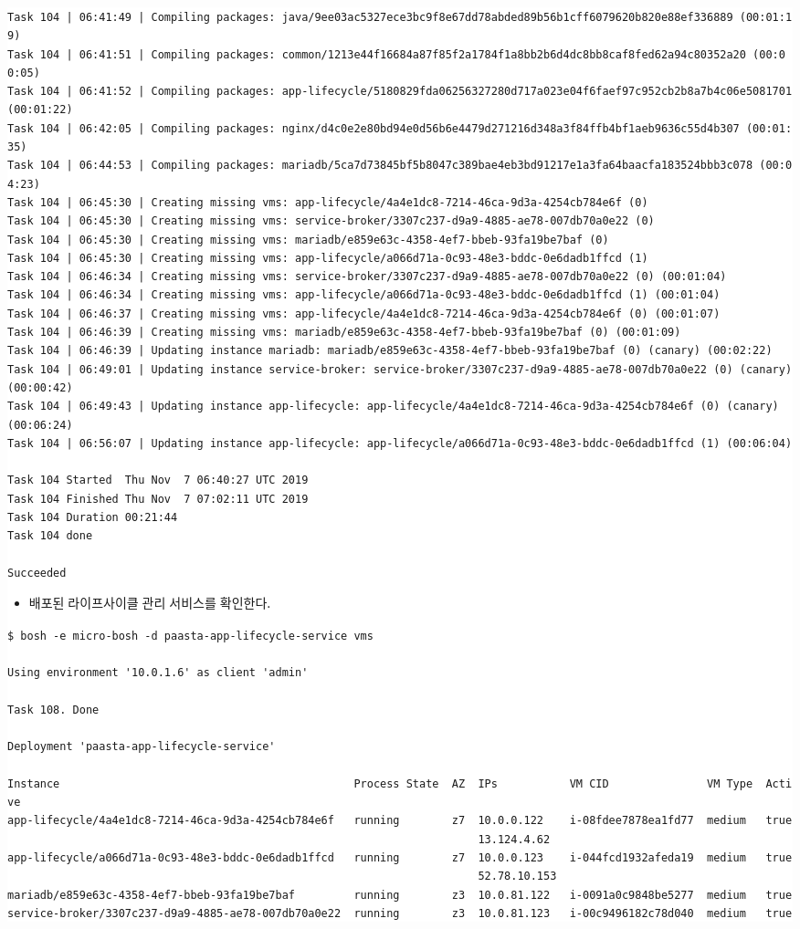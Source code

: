 ```
Task 104 | 06:41:49 | Compiling packages: java/9ee03ac5327ece3bc9f8e67dd78abded89b56b1cff6079620b820e88ef336889 (00:01:19)
Task 104 | 06:41:51 | Compiling packages: common/1213e44f16684a87f85f2a1784f1a8bb2b6d4dc8bb8caf8fed62a94c80352a20 (00:00:05)
Task 104 | 06:41:52 | Compiling packages: app-lifecycle/5180829fda06256327280d717a023e04f6faef97c952cb2b8a7b4c06e5081701 (00:01:22)
Task 104 | 06:42:05 | Compiling packages: nginx/d4c0e2e80bd94e0d56b6e4479d271216d348a3f84ffb4bf1aeb9636c55d4b307 (00:01:35)
Task 104 | 06:44:53 | Compiling packages: mariadb/5ca7d73845bf5b8047c389bae4eb3bd91217e1a3fa64baacfa183524bbb3c078 (00:04:23)
Task 104 | 06:45:30 | Creating missing vms: app-lifecycle/4a4e1dc8-7214-46ca-9d3a-4254cb784e6f (0)
Task 104 | 06:45:30 | Creating missing vms: service-broker/3307c237-d9a9-4885-ae78-007db70a0e22 (0)
Task 104 | 06:45:30 | Creating missing vms: mariadb/e859e63c-4358-4ef7-bbeb-93fa19be7baf (0)
Task 104 | 06:45:30 | Creating missing vms: app-lifecycle/a066d71a-0c93-48e3-bddc-0e6dadb1ffcd (1)
Task 104 | 06:46:34 | Creating missing vms: service-broker/3307c237-d9a9-4885-ae78-007db70a0e22 (0) (00:01:04)
Task 104 | 06:46:34 | Creating missing vms: app-lifecycle/a066d71a-0c93-48e3-bddc-0e6dadb1ffcd (1) (00:01:04)
Task 104 | 06:46:37 | Creating missing vms: app-lifecycle/4a4e1dc8-7214-46ca-9d3a-4254cb784e6f (0) (00:01:07)
Task 104 | 06:46:39 | Creating missing vms: mariadb/e859e63c-4358-4ef7-bbeb-93fa19be7baf (0) (00:01:09)
Task 104 | 06:46:39 | Updating instance mariadb: mariadb/e859e63c-4358-4ef7-bbeb-93fa19be7baf (0) (canary) (00:02:22)
Task 104 | 06:49:01 | Updating instance service-broker: service-broker/3307c237-d9a9-4885-ae78-007db70a0e22 (0) (canary) (00:00:42)
Task 104 | 06:49:43 | Updating instance app-lifecycle: app-lifecycle/4a4e1dc8-7214-46ca-9d3a-4254cb784e6f (0) (canary) (00:06:24)
Task 104 | 06:56:07 | Updating instance app-lifecycle: app-lifecycle/a066d71a-0c93-48e3-bddc-0e6dadb1ffcd (1) (00:06:04)

Task 104 Started  Thu Nov  7 06:40:27 UTC 2019
Task 104 Finished Thu Nov  7 07:02:11 UTC 2019
Task 104 Duration 00:21:44
Task 104 done

Succeeded
```

- 배포된 라이프사이클 관리 서비스를 확인한다.

```
$ bosh -e micro-bosh -d paasta-app-lifecycle-service vms

Using environment '10.0.1.6' as client 'admin'

Task 108. Done

Deployment 'paasta-app-lifecycle-service'

Instance                                             Process State  AZ  IPs           VM CID               VM Type  Active  
app-lifecycle/4a4e1dc8-7214-46ca-9d3a-4254cb784e6f   running        z7  10.0.0.122    i-08fdee7878ea1fd77  medium   true  
                                                                        13.124.4.62                                   
app-lifecycle/a066d71a-0c93-48e3-bddc-0e6dadb1ffcd   running        z7  10.0.0.123    i-044fcd1932afeda19  medium   true  
                                                                        52.78.10.153                                  
mariadb/e859e63c-4358-4ef7-bbeb-93fa19be7baf         running        z3  10.0.81.122   i-0091a0c9848be5277  medium   true  
service-broker/3307c237-d9a9-4885-ae78-007db70a0e22  running        z3  10.0.81.123   i-00c9496182c78d040  medium   true  
```